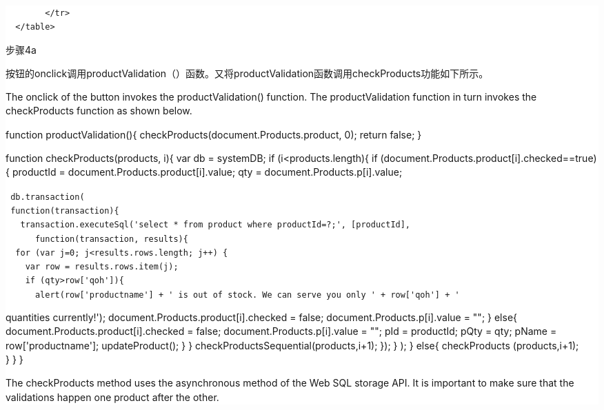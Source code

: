             </tr>
      </table>
步骤4a

按钮的onclick调用productValidation（）函数。又将productValidation函数调用checkProducts功能如下所示。

   The onclick of the button invokes the productValidation() function. The productValidation function in turn invokes the checkProducts function as shown below.

   function productValidation(){
       checkProducts(document.Products.product, 0);
       return false; 
   }

   function checkProducts(products, i){
     var db = systemDB;
     if (i<products.length){
         if (document.Products.product[i].checked==true){
         productId = document.Products.product[i].value;
         qty = document.Products.p[i].value;

     db.transaction(
     function(transaction){
       transaction.executeSql('select * from product where productId=?;', [productId],
          function(transaction, results){
      for (var j=0; j<results.rows.length; j++) {
        var row = results.rows.item(j);
        if (qty>row['qoh']){
          alert(row['productname'] + ' is out of stock. We can serve you only ' + row['qoh'] + ' 
quantities currently!');
          document.Products.product[i].checked = false;
          document.Products.p[i].value = "";
        }
        else{
          document.Products.product[i].checked = false;
           document.Products.p[i].value = "";
          pId = productId;
          pQty = qty;
          pName = row['productname']; 
          updateProduct();
      }
               }
              checkProductsSequential(products,i+1);
         });
       }
     );
    }
    else{
     checkProducts (products,i+1);         
    }
}
}

The checkProducts method uses the asynchronous method of the Web SQL storage API. It is important to make sure that the validations happen one product after the other.
